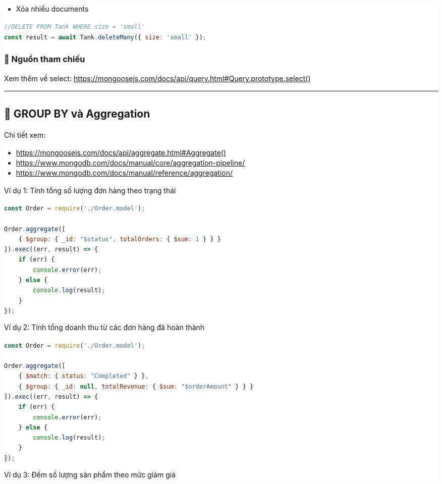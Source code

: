 - Xóa nhiều documents

```js
//DELETE FROM Tank WHERE size = 'small'
const result = await Tank.deleteMany({ size: 'small' });
```

### 🔶 Nguồn tham chiếu

Xem thêm về select: <https://mongoosejs.com/docs/api/query.html#Query.prototype.select()>

---

## 💛 GROUP BY và Aggregation 

Chi tiết xem:

- https://mongoosejs.com/docs/api/aggregate.html#Aggregate()
- https://www.mongodb.com/docs/manual/core/aggregation-pipeline/
- https://www.mongodb.com/docs/manual/reference/aggregation/

Ví dụ 1: Tính tổng số lượng đơn hàng theo trạng thái

```js
const Order = require('./Order.model');

Order.aggregate([
    { $group: { _id: "$status", totalOrders: { $sum: 1 } } }
]).exec((err, result) => {
    if (err) {
        console.error(err);
    } else {
        console.log(result);
    }
});
```

Ví dụ 2: Tính tổng doanh thu từ các đơn hàng đã hoàn thành

```js
const Order = require('./Order.model');

Order.aggregate([
    { $match: { status: "Completed" } },
    { $group: { _id: null, totalRevenue: { $sum: "$orderAmount" } } }
]).exec((err, result) => {
    if (err) {
        console.error(err);
    } else {
        console.log(result);
    }
});
```

Ví dụ 3: Đếm số lượng sản phẩm theo mức giảm giá
